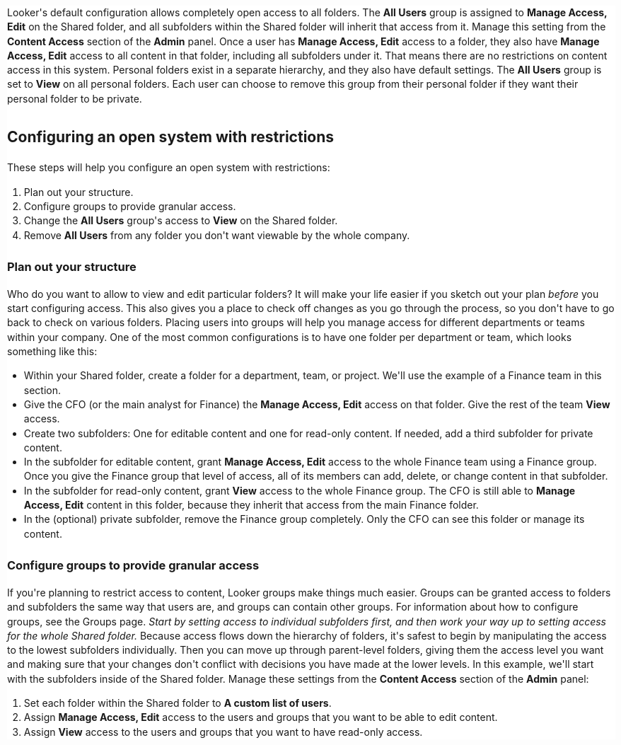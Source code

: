 Looker's default configuration allows completely open access to all folders. The **All Users** group is assigned to **Manage Access, Edit** on the Shared folder, and all subfolders within the Shared folder will inherit that access from it. Manage this setting from the **Content Access** section of the **Admin** panel.
Once a user has **Manage Access, Edit** access to a folder, they also have **Manage Access, Edit** access to all content in that folder, including all subfolders under it. That means there are no restrictions on content access in this system.
Personal folders exist in a separate hierarchy, and they also have default settings. The **All Users** group is set to **View** on all personal folders. Each user can choose to remove this group from their personal folder if they want their personal folder to be private.
## Configuring an open system with restrictions
These steps will help you configure an open system with restrictions:
  1. Plan out your structure.
  2. Configure groups to provide granular access.
  3. Change the **All Users** group's access to **View** on the Shared folder.
  4. Remove **All Users** from any folder you don't want viewable by the whole company.


### Plan out your structure
Who do you want to allow to view and edit particular folders? It will make your life easier if you sketch out your plan _before_ you start configuring access. This also gives you a place to check off changes as you go through the process, so you don't have to go back to check on various folders. Placing users into groups will help you manage access for different departments or teams within your company.
One of the most common configurations is to have one folder per department or team, which looks something like this:
  * Within your Shared folder, create a folder for a department, team, or project. We'll use the example of a Finance team in this section.
  * Give the CFO (or the main analyst for Finance) the **Manage Access, Edit** access on that folder. Give the rest of the team **View** access.
  * Create two subfolders: One for editable content and one for read-only content. If needed, add a third subfolder for private content.
  * In the subfolder for editable content, grant **Manage Access, Edit** access to the whole Finance team using a Finance group. Once you give the Finance group that level of access, all of its members can add, delete, or change content in that subfolder.
  * In the subfolder for read-only content, grant **View** access to the whole Finance group. The CFO is still able to **Manage Access, Edit** content in this folder, because they inherit that access from the main Finance folder.
  * In the (optional) private subfolder, remove the Finance group completely. Only the CFO can see this folder or manage its content.


### Configure groups to provide granular access
If you're planning to restrict access to content, Looker groups make things much easier. Groups can be granted access to folders and subfolders the same way that users are, and groups can contain other groups. For information about how to configure groups, see the Groups page.
_Start by setting access to individual subfolders first, and then work your way up to setting access for the whole Shared folder._ Because access flows down the hierarchy of folders, it's safest to begin by manipulating the access to the lowest subfolders individually. Then you can move up through parent-level folders, giving them the access level you want and making sure that your changes don't conflict with decisions you have made at the lower levels.
In this example, we'll start with the subfolders inside of the Shared folder. Manage these settings from the **Content Access** section of the **Admin** panel:
  1. Set each folder within the Shared folder to **A custom list of users**.
  2. Assign **Manage Access, Edit** access to the users and groups that you want to be able to edit content.
  3. Assign **View** access to the users and groups that you want to have read-only access.
